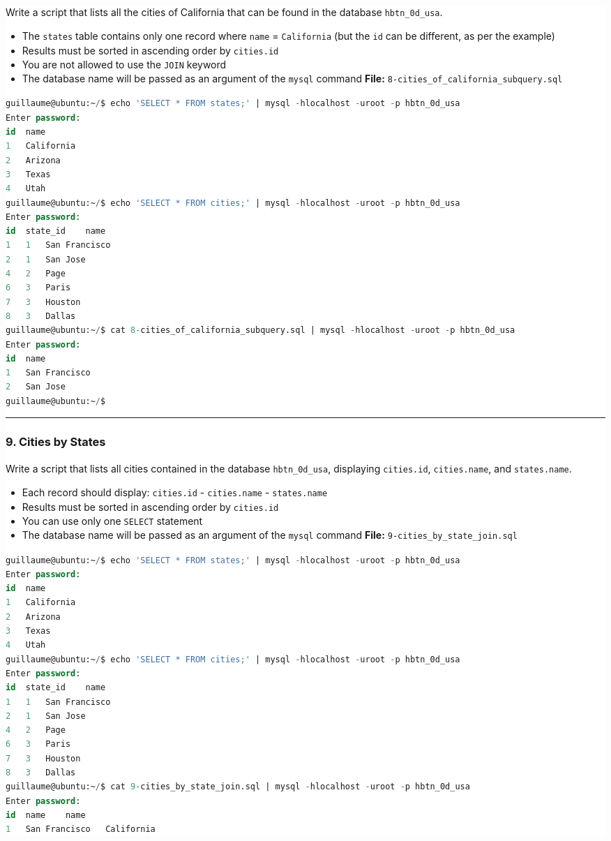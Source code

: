 Write a script that lists all the cities of California that can be found in the database `hbtn_0d_usa`.
- The `states` table contains only one record where `name` = `California` (but the `id` can be different, as per the example)
- Results must be sorted in ascending order by `cities.id`
- You are not allowed to use the `JOIN` keyword
- The database name will be passed as an argument of the `mysql` command
**File:** `8-cities_of_california_subquery.sql`
```sql
guillaume@ubuntu:~/$ echo 'SELECT * FROM states;' | mysql -hlocalhost -uroot -p hbtn_0d_usa
Enter password: 
id  name
1   California
2   Arizona
3   Texas
4   Utah
guillaume@ubuntu:~/$ echo 'SELECT * FROM cities;' | mysql -hlocalhost -uroot -p hbtn_0d_usa
Enter password: 
id  state_id    name
1   1   San Francisco
2   1   San Jose
4   2   Page
6   3   Paris
7   3   Houston
8   3   Dallas
guillaume@ubuntu:~/$ cat 8-cities_of_california_subquery.sql | mysql -hlocalhost -uroot -p hbtn_0d_usa
Enter password: 
id  name
1   San Francisco
2   San Jose
guillaume@ubuntu:~/$ 
```
---
### 9. Cities by States

Write a script that lists all cities contained in the database `hbtn_0d_usa`, displaying `cities.id`, `cities.name`, and `states.name`.
- Each record should display: `cities.id` - `cities.name` - `states.name`
- Results must be sorted in ascending order by `cities.id`
- You can use only one `SELECT` statement
- The database name will be passed as an argument of the `mysql` command
**File:** `9-cities_by_state_join.sql`
```sql
guillaume@ubuntu:~/$ echo 'SELECT * FROM states;' | mysql -hlocalhost -uroot -p hbtn_0d_usa
Enter password: 
id  name
1   California
2   Arizona
3   Texas
4   Utah
guillaume@ubuntu:~/$ echo 'SELECT * FROM cities;' | mysql -hlocalhost -uroot -p hbtn_0d_usa
Enter password: 
id  state_id    name
1   1   San Francisco
2   1   San Jose
4   2   Page
6   3   Paris
7   3   Houston
8   3   Dallas
guillaume@ubuntu:~/$ cat 9-cities_by_state_join.sql | mysql -hlocalhost -uroot -p hbtn_0d_usa
Enter password: 
id  name    name
1   San Francisco   California
```